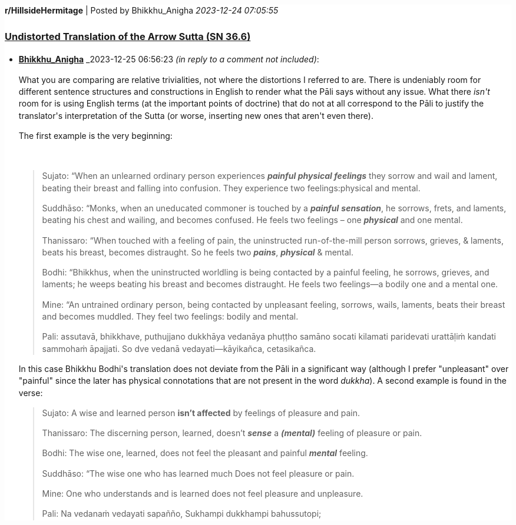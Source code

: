 **r/HillsideHermitage** | Posted by Bhikkhu_Anigha _2023-12-24 07:05:55_
### [Undistorted Translation of the Arrow Sutta (SN 36.6)](https://1drv.ms/w/s!AsMi4Rc0OEIMhEsc3XIDZMUfonN-?e=NoTikl)



- **[Bhikkhu_Anigha](https://www.reddit.com/r/HillsideHermitage/comments/18ppxrp/undistorted_translation_of_the_arrow_sutta_sn_366/keu7k9h/)** _2023-12-25 06:56:23 *(in reply to a comment not included)*:

    What you are comparing are relative trivialities, not where the distortions I referred to are. There is undeniably room for different sentence structures and constructions in English to render what the Pāli says without any issue. What there *isn't* room for is using English terms (at the important points of doctrine) that do not at all correspond to the Pāli to justify the translator's interpretation of the Sutta (or worse, inserting new ones that aren't even there).

    The first example is the very beginning:

    &#x200B;

    >Sujato: “When an unlearned ordinary person experiences ***painful physical feelings*** they sorrow and wail and lament, beating their breast and falling into confusion. They experience two feelings:physical and mental.  
    >  
    >Suddhāso: “Monks, when an uneducated commoner is touched by a ***painful*** ***sensation***, he sorrows, frets, and laments, beating his chest and wailing, and becomes confused. He feels two feelings – one ***physical*** and one mental.  
    >  
    >Thanissaro: “When touched with a feeling of pain, the uninstructed run-of-the-mill person sorrows, grieves, & laments, beats his breast, becomes distraught. So he feels two ***pains***, ***physical*** & mental.  
    >  
    >Bodhi: “Bhikkhus, when the uninstructed worldling is being contacted by a painful feeling, he sorrows, grieves, and laments; he weeps beating his breast and becomes distraught. He feels two feelings—a bodily one and a mental one.  
    >  
    >Mine: “An untrained ordinary person, being contacted by unpleasant feeling, sorrows, wails, laments, beats their breast and becomes muddled. They feel two feelings: bodily and mental.  
    >  
    >Pali: assutavā, bhikkhave, puthujjano dukkhāya vedanāya phuṭṭho samāno socati kilamati paridevati urattāḷiṁ kandati sammohaṁ āpajjati. So dve vedanā vedayati—kāyikañca, cetasikañca.

    In this case Bhikkhu Bodhi's translation does not deviate from the Pāli in a significant way (although I prefer "unpleasant" over "painful" since the later has physical connotations that are not present in the word *dukkha*). A second example is found in the verse:

    >Sujato: A wise and learned person **isn’t affected** by feelings of pleasure and pain.  
    >  
    >Thanissaro: The discerning person, learned, doesn’t ***sense*** a ***(mental)*** feeling of pleasure or pain.  
    >  
    >Bodhi: The wise one, learned, does not feel the pleasant and painful ***mental*** feeling.  
    >  
    >Suddhāso: “The wise one who has learned much Does not feel pleasure or pain.  
    >  
    >Mine: One who understands and is learned does not feel pleasure and unpleasure.  
    >  
    >Pali: Na vedanaṁ vedayati sapañño, Sukhampi dukkhampi bahussutopi;
